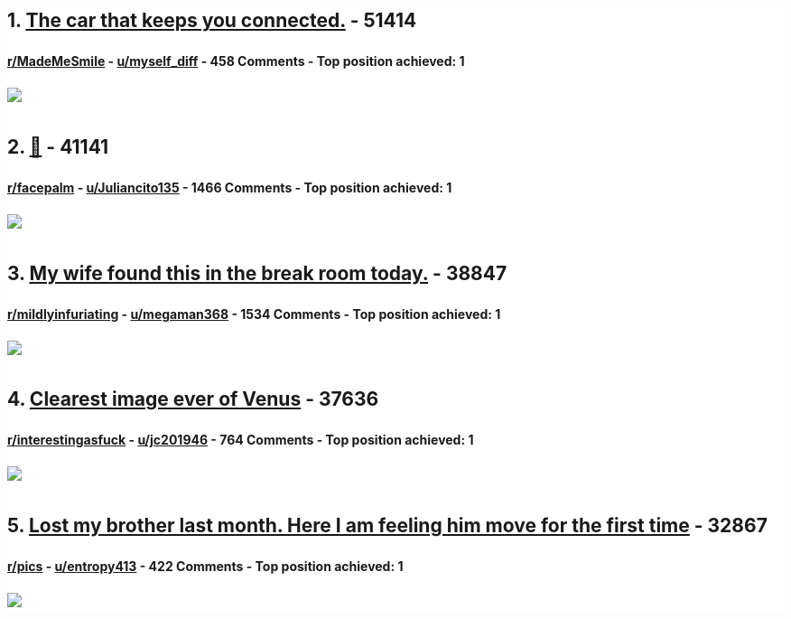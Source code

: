 ## 1. [The car that keeps you connected.](http://reddit.com/r/MadeMeSmile/comments/1blx4nn/the_car_that_keeps_you_connected/) - 51414
#### [r/MadeMeSmile](http://reddit.com/r/MadeMeSmile) - [u/myself_diff](http://reddit.com/u/myself_diff) - 458 Comments - Top position achieved: 1

<a href="https://i.redd.it/z90vl4u484qc1.jpeg"><img src="https://b.thumbs.redditmedia.com/13-dBAjmX2yhLallUZ-pD2GVFqmjHawfy-m7U7jn2aU.jpg"></img></a>

## 2. [🤦](http://reddit.com/r/facepalm/comments/1blmlyq/_/) - 41141
#### [r/facepalm](http://reddit.com/r/facepalm) - [u/Juliancito135](http://reddit.com/u/Juliancito135) - 1466 Comments - Top position achieved: 1

<a href="https://i.redd.it/75udx995f1qc1.png"><img src="https://b.thumbs.redditmedia.com/zS2cFi6ZzcIF5Me_1dZ6uGCDBr0WoGby1kdj_L2jOgA.jpg"></img></a>

## 3. [My wife found this in the break room today.](http://reddit.com/r/mildlyinfuriating/comments/1blwk2l/my_wife_found_this_in_the_break_room_today/) - 38847
#### [r/mildlyinfuriating](http://reddit.com/r/mildlyinfuriating) - [u/megaman368](http://reddit.com/u/megaman368) - 1534 Comments - Top position achieved: 1

<a href="https://i.redd.it/mtzkrgew34qc1.jpeg"><img src="https://b.thumbs.redditmedia.com/oYBVov-1vXsYXBVPn2plpFK2id5DKyOqJ9F01Xg4dEU.jpg"></img></a>

## 4. [Clearest image ever of Venus](http://reddit.com/r/interestingasfuck/comments/1blq9f1/clearest_image_ever_of_venus/) - 37636
#### [r/interestingasfuck](http://reddit.com/r/interestingasfuck) - [u/jc201946](http://reddit.com/u/jc201946) - 764 Comments - Top position achieved: 1

<a href="https://i.redd.it/xvmu8216n2qc1.png"><img src="https://b.thumbs.redditmedia.com/SwTgJunC0_cpULViDuN7PvOBkpeXyi6RQbRH0UyWBwU.jpg"></img></a>

## 5. [Lost my brother last month. Here I am feeling him move for the first time](http://reddit.com/r/pics/comments/1blshka/lost_my_brother_last_month_here_i_am_feeling_him/) - 32867
#### [r/pics](http://reddit.com/r/pics) - [u/entropy413](http://reddit.com/u/entropy413) - 422 Comments - Top position achieved: 1

<a href="https://i.redd.it/z1vbq28c83qc1.jpeg"><img src="https://b.thumbs.redditmedia.com/AEr2wJlDnJP7almD-9ODXT9HILgFa9j_sPoqi39jlJk.jpg"></img></a>
